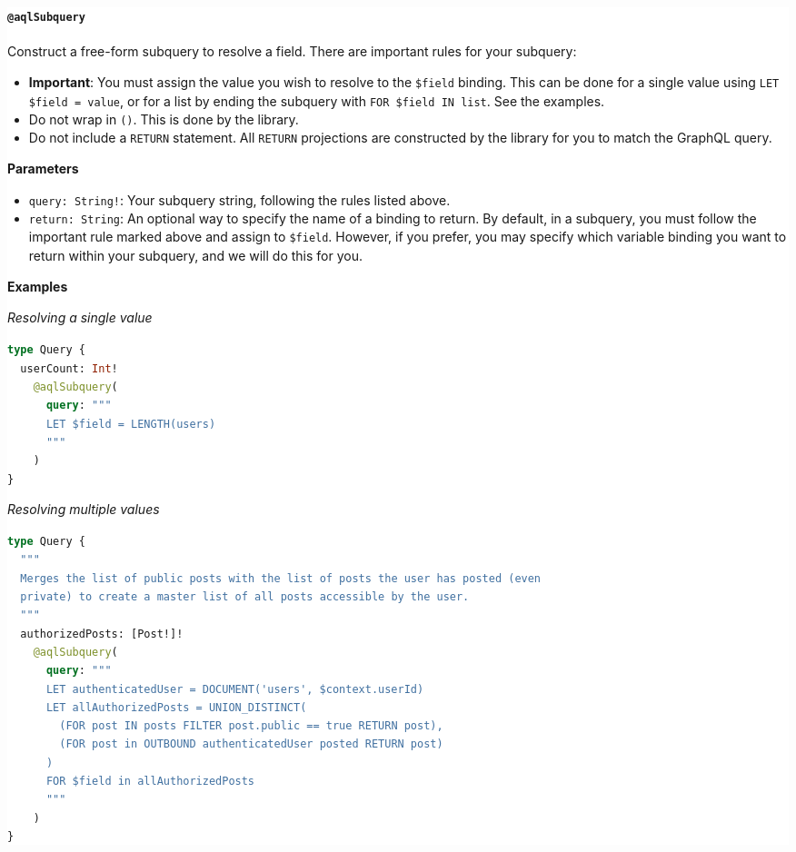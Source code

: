 #### `@aqlSubquery`

Construct a free-form subquery to resolve a field. There are important rules for your subquery:

- **Important**: You must assign the value you wish to resolve to the `$field` binding. This can be done for a single value using `LET $field = value`, or for a list by ending the subquery with `FOR $field IN list`. See the examples.
- Do not wrap in `()`. This is done by the library.
- Do not include a `RETURN` statement. All `RETURN` projections are constructed by the library for you to match the GraphQL query.

**Parameters**

- `query: String!`: Your subquery string, following the rules listed above.
- `return: String`: An optional way to specify the name of a binding to return. By default, in a subquery, you must follow the important rule marked above and assign to `$field`. However, if you prefer, you may specify which variable binding you want to return within your subquery, and we will do this for you.

**Examples**

_Resolving a single value_

```graphql
type Query {
  userCount: Int!
    @aqlSubquery(
      query: """
      LET $field = LENGTH(users)
      """
    )
}
```

_Resolving multiple values_

```graphql
type Query {
  """
  Merges the list of public posts with the list of posts the user has posted (even
  private) to create a master list of all posts accessible by the user.
  """
  authorizedPosts: [Post!]!
    @aqlSubquery(
      query: """
      LET authenticatedUser = DOCUMENT('users', $context.userId)
      LET allAuthorizedPosts = UNION_DISTINCT(
        (FOR post IN posts FILTER post.public == true RETURN post),
        (FOR post in OUTBOUND authenticatedUser posted RETURN post)
      )
      FOR $field in allAuthorizedPosts
      """
    )
}
```
